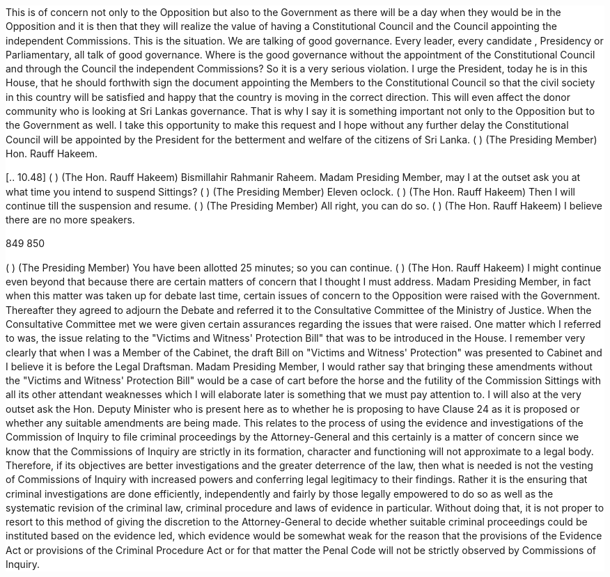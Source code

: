 This is of concern not only to the Opposition but also to the Government as there will be a day when they would be in the Opposition and it is then that they will realize the value of having a Constitutional Council and the Council appointing the independent Commissions. This is the situation. We are talking of good governance. Every leader, every candidate , Presidency or Parliamentary, all talk of good governance. Where is the good governance without the appointment of the Constitutional Council and through the Council the independent Commissions? So it is a very serious violation. I urge the President, today he is in this House, that he should forthwith sign the document appointing the Members to the Constitutional Council so that the civil society in this country will be satisfied and happy that the country is moving in the correct direction. This will even affect the donor community who is looking at Sri Lankas governance. That is why I say it is something important not only to the Opposition but to the Government as well. I take this opportunity to make this request and I hope without any further delay the Constitutional Council will be appointed by the President for the betterment and welfare of the citizens of Sri Lanka. ( ) (The Presiding Member) Hon. Rauff Hakeem.

[.. 10.48] ( ) (The Hon. Rauff Hakeem) Bismillahir Rahmanir Raheem. Madam Presiding Member, may I at the outset ask you at what time you intend to suspend Sittings? ( ) (The Presiding Member) Eleven oclock. ( ) (The Hon. Rauff Hakeem) Then I will continue till the suspension and resume. ( ) (The Presiding Member) All right, you can do so. ( ) (The Hon. Rauff Hakeem) I believe there are no more speakers.

849 850

( ) (The Presiding Member) You have been allotted 25 minutes; so you can continue. ( ) (The Hon. Rauff Hakeem) I might continue even beyond that because there are certain matters of concern that I thought I must address. Madam Presiding Member, in fact when this matter was taken up for debate last time, certain issues of concern to the Opposition were raised with the Government. Thereafter they agreed to adjourn the Debate and referred it to the Consultative Committee of the Ministry of Justice. When the Consultative Committee met we were given certain assurances regarding the issues that were raised. One matter which I referred to was, the issue relating to the "Victims and Witness' Protection Bill" that was to be introduced in the House. I remember very clearly that when I was a Member of the Cabinet, the draft Bill on "Victims and Witness' Protection" was presented to Cabinet and I believe it is before the Legal Draftsman. Madam Presiding Member, I would rather say that bringing these amendments without the "Victims and Witness' Protection Bill" would be a case of cart before the horse and the futility of the Commission Sittings with all its other attendant weaknesses which I will elaborate later is something that we must pay attention to. I will also at the very outset ask the Hon. Deputy Minister who is present here as to whether he is proposing to have Clause 24 as it is proposed or whether any suitable amendments are being made. This relates to the process of using the evidence and investigations of the Commission of Inquiry to file criminal proceedings by the Attorney-General and this certainly is a matter of concern since we know that the Commissions of Inquiry are strictly in its formation, character and functioning will not approximate to a legal body. Therefore, if its objectives are better investigations and the greater deterrence of the law, then what is needed is not the vesting of Commissions of Inquiry with increased powers and conferring legal legitimacy to their findings. Rather it is the ensuring that criminal investigations are done efficiently, independently and fairly by those legally empowered to do so as well as the systematic revision of the criminal law, criminal procedure and laws of evidence in particular. Without doing that, it is not proper to resort to this method of giving the discretion to the Attorney-General to decide whether suitable criminal proceedings could be instituted based on the evidence led, which evidence would be somewhat weak for the reason that the provisions of the Evidence Act or provisions of the Criminal Procedure Act or for that matter the Penal Code will not be strictly observed by Commissions of Inquiry.
